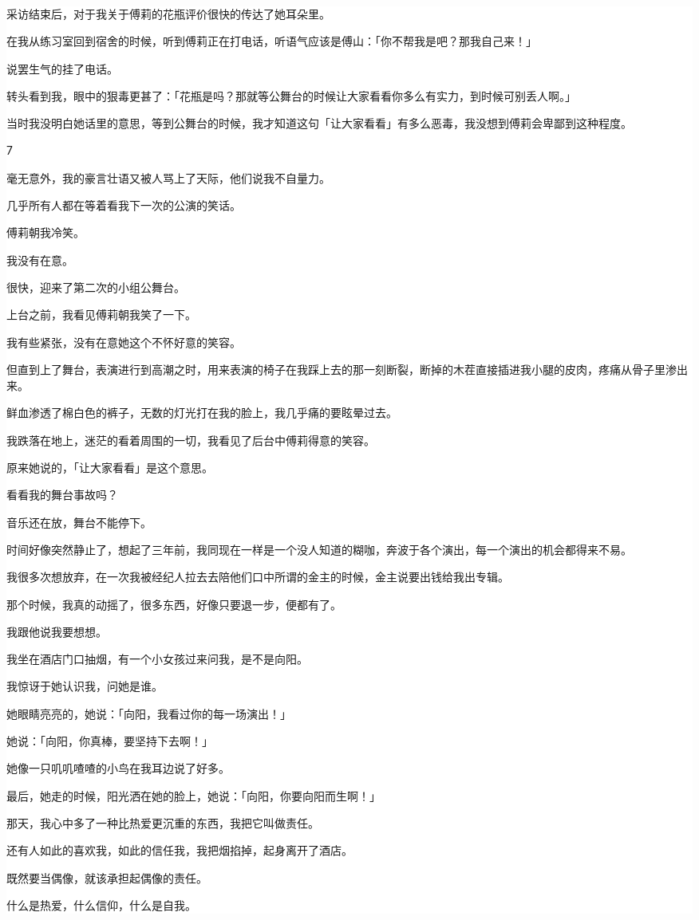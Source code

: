 采访结束后，对于我关于傅莉的花瓶评价很快的传达了她耳朵里。

在我从练习室回到宿舍的时候，听到傅莉正在打电话，听语气应该是傅山：「你不帮我是吧？那我自己来！」

说罢生气的挂了电话。

转头看到我，眼中的狠毒更甚了：「花瓶是吗？那就等公舞台的时候让大家看看你多么有实力，到时候可别丢人啊。」

当时我没明白她话里的意思，等到公舞台的时候，我才知道这句「让大家看看」有多么恶毒，我没想到傅莉会卑鄙到这种程度。

7

毫无意外，我的豪言壮语又被人骂上了天际，他们说我不自量力。

几乎所有人都在等着看我下一次的公演的笑话。

傅莉朝我冷笑。

我没有在意。

很快，迎来了第二次的小组公舞台。

上台之前，我看见傅莉朝我笑了一下。

我有些紧张，没有在意她这个不怀好意的笑容。

但直到上了舞台，表演进行到高潮之时，用来表演的椅子在我踩上去的那一刻断裂，断掉的木茬直接插进我小腿的皮肉，疼痛从骨子里渗出来。

鲜血渗透了棉白色的裤子，无数的灯光打在我的脸上，我几乎痛的要眩晕过去。

我跌落在地上，迷茫的看着周围的一切，我看见了后台中傅莉得意的笑容。

原来她说的，「让大家看看」是这个意思。

看看我的舞台事故吗？

音乐还在放，舞台不能停下。

时间好像突然静止了，想起了三年前，我同现在一样是一个没人知道的糊咖，奔波于各个演出，每一个演出的机会都得来不易。

我很多次想放弃，在一次我被经纪人拉去去陪他们口中所谓的金主的时候，金主说要出钱给我出专辑。

那个时候，我真的动摇了，很多东西，好像只要退一步，便都有了。

我跟他说我要想想。

我坐在酒店门口抽烟，有一个小女孩过来问我，是不是向阳。

我惊讶于她认识我，问她是谁。

她眼睛亮亮的，她说：「向阳，我看过你的每一场演出！」

她说：「向阳，你真棒，要坚持下去啊！」

她像一只叽叽喳喳的小鸟在我耳边说了好多。

最后，她走的时候，阳光洒在她的脸上，她说：「向阳，你要向阳而生啊！」

那天，我心中多了一种比热爱更沉重的东西，我把它叫做责任。

还有人如此的喜欢我，如此的信任我，我把烟掐掉，起身离开了酒店。

既然要当偶像，就该承担起偶像的责任。

什么是热爱，什么信仰，什么是自我。
